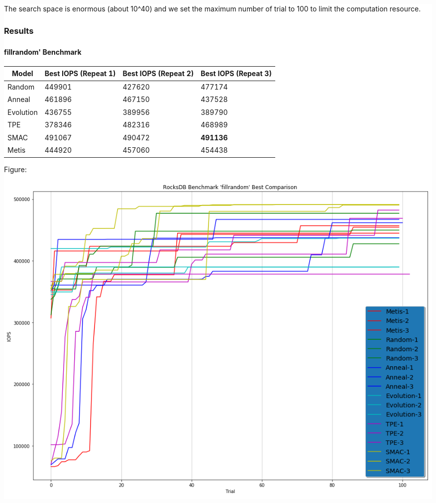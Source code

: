 ```json
```

The search space is enormous (about 10^40) and we set the maximum number of trial to 100 to limit the computation resource.

### Results

#### fillrandom' Benchmark

| Model     | Best IOPS (Repeat 1) | Best IOPS (Repeat 2) | Best IOPS (Repeat 3) |
| --------- | -------------------- | -------------------- | -------------------- |
| Random    | 449901               | 427620               | 477174               |
| Anneal    | 461896               | 467150               | 437528               |
| Evolution | 436755               | 389956               | 389790               |
| TPE       | 378346               | 482316               | 468989               |
| SMAC      | 491067               | 490472               | **491136**           |
| Metis     | 444920               | 457060               | 454438               |

Figure:

![](../../img/hpo_rocksdb_fillrandom.png)
